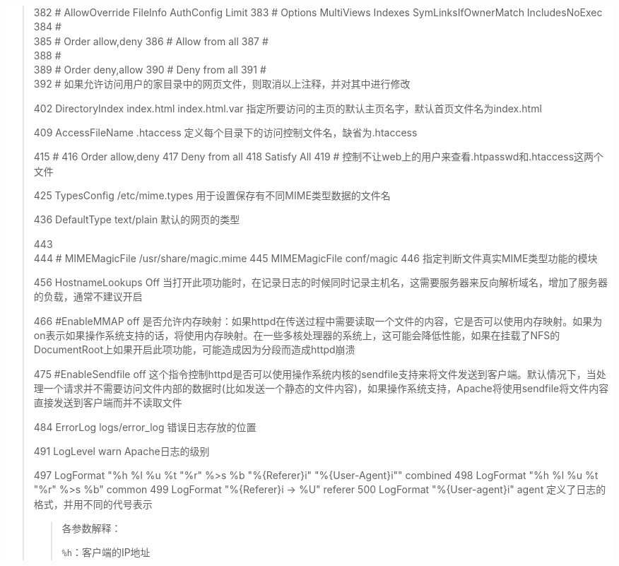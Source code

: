 >382 #   AllowOverride FileInfo AuthConfig Limit 
>383 #   Options MultiViews Indexes SymLinksIfOwnerMatch IncludesNoExec 
>384 #   
>385 #     Order allow,deny 
>386 #     Allow from all 
>387 #   
>388 #   
>389 #     Order deny,allow 
>390 #     Deny from all 
>391 #   
>392 #
>如果允许访问用户的家目录中的网页文件，则取消以上注释，并对其中进行修改
>
>402 DirectoryIndex index.html index.html.var
>指定所要访问的主页的默认主页名字，默认首页文件名为index.html
>
>409 AccessFileName .htaccess
>定义每个目录下的访问控制文件名，缺省为.htaccess
>
>415 # 
>416   Order allow,deny 
>417   Deny from all 
>418   Satisfy All 
>419 #
>控制不让web上的用户来查看.htpasswd和.htaccess这两个文件
>
>425 TypesConfig /etc/mime.types
>用于设置保存有不同MIME类型数据的文件名
>
>436 DefaultType text/plain
>默认的网页的类型
>
>443  
>444 #  MIMEMagicFile /usr/share/magic.mime 
>445   MIMEMagicFile conf/magic
>446
>指定判断文件真实MIME类型功能的模块
>
>456 HostnameLookups Off
>当打开此项功能时，在记录日志的时候同时记录主机名，这需要服务器来反向解析域名，增加了服务器的负载，通常不建议开启
>
>466 #EnableMMAP off
>是否允许内存映射：如果httpd在传送过程中需要读取一个文件的内容，它是否可以使用内存映射。如果为on表示如果操作系统支持的话，将使用内存映射。在一些多核处理器的系统上，这可能会降低性能，如果在挂载了NFS的DocumentRoot上如果开启此项功能，可能造成因为分段而造成httpd崩溃
>
>475 #EnableSendfile off
>这个指令控制httpd是否可以使用操作系统内核的sendfile支持来将文件发送到客户端。默认情况下，当处理一个请求并不需要访问文件内部的数据时(比如发送一个静态的文件内容)，如果操作系统支持，Apache将使用sendfile将文件内容直接发送到客户端而并不读取文件
>
>484 ErrorLog logs/error_log
>错误日志存放的位置
>
>491 LogLevel warn
>Apache日志的级别
>
>497 LogFormat "%h %l %u %t \"%r\" %>s %b \"%{Referer}i\" \"%{User-Agent}i\"" combined 
>498 LogFormat "%h %l %u %t \"%r\" %>s %b" common 
>499 LogFormat "%{Referer}i -> %U" referer 
>500 LogFormat "%{User-agent}i" agent
>定义了日志的格式，并用不同的代号表示
>
>>各参数解释：
>>
>>`%h`：客户端的IP地址